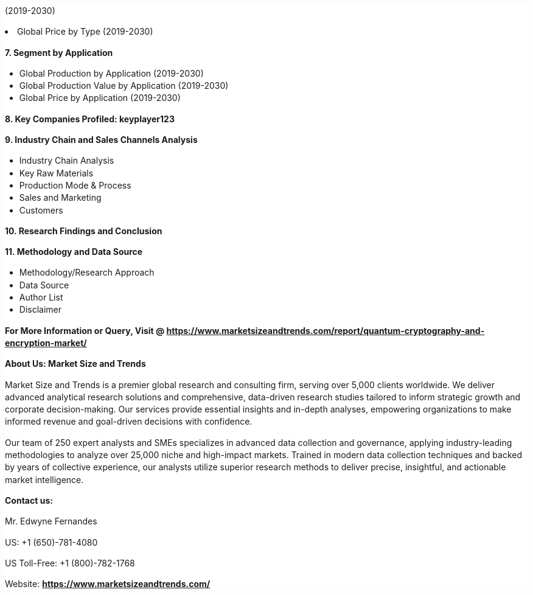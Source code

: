 (2019-2030)</li><li>Global Price by Type (2019-2030)</li></ul><p><strong>7. Segment by Application</strong></p><ul><li>Global Production by Application (2019-2030)</li><li>Global Production Value by Application (2019-2030)</li><li>Global Price by Application (2019-2030)</li></ul><p><strong>8. Key Companies Profiled: keyplayer123</strong></p><p><strong>9. Industry Chain and Sales Channels Analysis</strong></p><ul><li>Industry Chain Analysis</li><li>Key Raw Materials</li><li>Production Mode &amp; Process</li><li>Sales and Marketing</li><li>Customers</li></ul><p><strong>10. Research Findings and Conclusion</strong></p><p><strong>11. Methodology and Data Source</strong></p><ul><li>Methodology/Research Approach</li><li>Data Source</li><li>Author List</li><li>Disclaimer</li></ul></p><p><strong>For More Information or Query, Visit @ <a href="https://www.marketsizeandtrends.com/report/quantum-cryptography-and-encryption-market/">https://www.marketsizeandtrends.com/report/quantum-cryptography-and-encryption-market/</a></strong></p><p><strong>About Us: Market Size and Trends</strong></p><p>Market Size and Trends is a premier global research and consulting firm, serving over 5,000 clients worldwide. We deliver advanced analytical research solutions and comprehensive, data-driven research studies tailored to inform strategic growth and corporate decision-making. Our services provide essential insights and in-depth analyses, empowering organizations to make informed revenue and goal-driven decisions with confidence.</p><p>Our team of 250 expert analysts and SMEs specializes in advanced data collection and governance, applying industry-leading methodologies to analyze over 25,000 niche and high-impact markets. Trained in modern data collection techniques and backed by years of collective experience, our analysts utilize superior research methods to deliver precise, insightful, and actionable market intelligence.</p><p><strong>Contact us:</strong></p><p>Mr. Edwyne Fernandes</p><p>US: +1 (650)-781-4080</p><p>US Toll-Free: +1 (800)-782-1768</p><p>Website: <strong><a href="https://www.marketsizeandtrends.com/">https://www.marketsizeandtrends.com/</a></strong></p>
